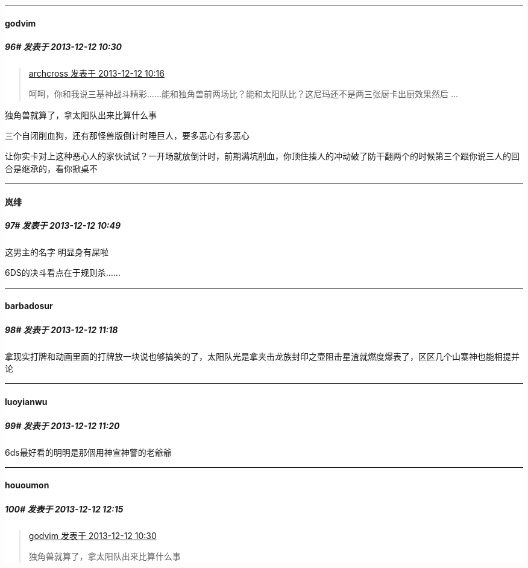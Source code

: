 -----

####  godvim  
##### 96#       发表于 2013-12-12 10:30


<blockquote><a href="httphttps://bbs.saraba1st.com/2b/forum.php?mod=redirect&amp;goto=findpost&amp;pid=23866083&amp;ptid=980228" target="_blank">archcross 发表于 2013-12-12 10:16</a>

呵呵，你和我说三基神战斗精彩……能和独角兽前两场比？能和太阳队比？这尼玛还不是两三张厨卡出厨效果然后 ...</blockquote>
独角兽就算了，拿太阳队出来比算什么事


三个自闭削血狗，还有那怪兽版倒计时睡巨人，要多恶心有多恶心


让你实卡对上这种恶心人的家伙试试？一开场就放倒计时，前期满坑削血，你顶住揍人的冲动破了防干翻两个的时候第三个跟你说三人的回合是继承的，看你掀桌不


-----

####  岚绯  
##### 97#       发表于 2013-12-12 10:49


这男主的名字 明显身有屎啦


6DS的决斗看点在于规则杀……


-----

####  barbadosur  
##### 98#       发表于 2013-12-12 11:18


拿现实打牌和动画里面的打牌放一块说也够搞笑的了，太阳队光是拿夹击龙族封印之壶阻击星渣就燃度爆表了，区区几个山寨神也能相提并论


-----

####  luoyianwu  
##### 99#       发表于 2013-12-12 11:20


6ds最好看的明明是那個用神宣神警的老爺爺


-----

####  hououmon  
##### 100#       发表于 2013-12-12 12:15


<blockquote><a href="httphttps://bbs.saraba1st.com/2b/forum.php?mod=redirect&amp;goto=findpost&amp;pid=23866273&amp;ptid=980228" target="_blank">godvim 发表于 2013-12-12 10:30</a>

独角兽就算了，拿太阳队出来比算什么事

